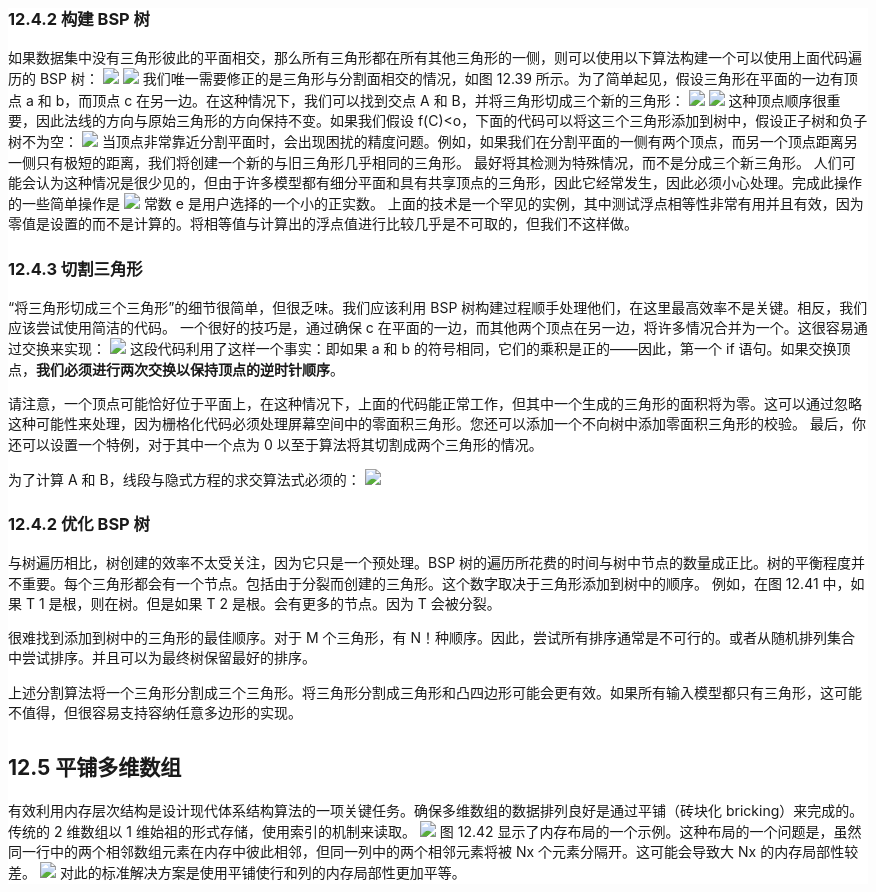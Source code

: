 ### 12.4.2 构建 BSP 树

如果数据集中没有三角形彼此的平面相交，那么所有三角形都在所有其他三角形的一侧，则可以使用以下算法构建一个可以使用上面代码遍历的 BSP 树：
![](pic/Pasted%20image%2020240322200616.png)
![](pic/Pasted%20image%2020240322200824.png)
我们唯一需要修正的是三角形与分割面相交的情况，如图 12.39 所示。为了简单起见，假设三角形在平面的一边有顶点 a 和 b，而顶点 c 在另一边。在这种情况下，我们可以找到交点 A 和 B，并将三角形切成三个新的三角形：
![](pic/Pasted%20image%2020240322200900.png)
![](pic/Pasted%20image%2020240322200927.png)
这种顶点顺序很重要，因此法线的方向与原始三角形的方向保持不变。如果我们假设 f(C)<o，下面的代码可以将这三个三角形添加到树中，假设正子树和负子树不为空：
![](pic/Pasted%20image%2020240322201021.png)
当顶点非常靠近分割平面时，会出现困扰的精度问题。例如，如果我们在分割平面的一侧有两个顶点，而另一个顶点距离另一侧只有极短的距离，我们将创建一个新的与旧三角形几乎相同的三角形。
最好将其检测为特殊情况，而不是分成三个新三角形。
人们可能会认为这种情况是很少见的，但由于许多模型都有细分平面和具有共享顶点的三角形，因此它经常发生，因此必须小心处理。完成此操作的一些简单操作是
![](pic/Pasted%20image%2020240322201542.png)
常数 e 是用户选择的一个小的正实数。
上面的技术是一个罕见的实例，其中测试浮点相等性非常有用并且有效，因为零值是设置的而不是计算的。将相等值与计算出的浮点值进行比较几乎是不可取的，但我们不这样做。

### 12.4.3 切割三角形

“将三角形切成三个三角形”的细节很简单，但很乏味。我们应该利用 BSP 树构建过程顺手处理他们，在这里最高效率不是关键。相反，我们应该尝试使用简洁的代码。
一个很好的技巧是，通过确保 c 在平面的一边，而其他两个顶点在另一边，将许多情况合并为一个。这很容易通过交换来实现：
![](pic/Pasted%20image%2020240322202857.png)
这段代码利用了这样一个事实：即如果 a 和 b 的符号相同，它们的乘积是正的——因此，第一个 if 语句。如果交换顶点，**我们必须进行两次交换以保持顶点的逆时针顺序**。

请注意，一个顶点可能恰好位于平面上，在这种情况下，上面的代码能正常工作，但其中一个生成的三角形的面积将为零。这可以通过忽略这种可能性来处理，因为栅格化代码必须处理屏幕空间中的零面积三角形。您还可以添加一个不向树中添加零面积三角形的校验。
最后，你还可以设置一个特例，对于其中一个点为 0 以至于算法将其切割成两个三角形的情况。

为了计算 A 和 B，线段与隐式方程的求交算法式必须的：
![](pic/Pasted%20image%2020240322203919.png)

### 12.4.2 优化 BSP 树

与树遍历相比，树创建的效率不太受关注，因为它只是一个预处理。BSP 树的遍历所花费的时间与树中节点的数量成正比。树的平衡程度并不重要。每个三角形都会有一个节点。包括由于分裂而创建的三角形。这个数字取决于三角形添加到树中的顺序。
例如，在图 12.41 中，如果 T 1 是根，则在树。但是如果 T 2 是根。会有更多的节点。因为 T 会被分裂。

很难找到添加到树中的三角形的最佳顺序。对于 M 个三角形，有 N！种顺序。因此，尝试所有排序通常是不可行的。或者从随机排列集合中尝试排序。并且可以为最终树保留最好的排序。

上述分割算法将一个三角形分割成三个三角形。将三角形分割成三角形和凸四边形可能会更有效。如果所有输入模型都只有三角形，这可能不值得，但很容易支持容纳任意多边形的实现。

## 12.5 平铺多维数组

有效利用内存层次结构是设计现代体系结构算法的一项关键任务。确保多维数组的数据排列良好是通过平铺（砖块化 bricking）来完成的。传统的 2 维数组以 1 维始祖的形式存储，使用索引的机制来读取。
![](pic/Pasted%20image%2020240322204744.png)
图 12.42 显示了内存布局的一个示例。这种布局的一个问题是，虽然同一行中的两个相邻数组元素在内存中彼此相邻，但同一列中的两个相邻元素将被 Nx 个元素分隔开。这可能会导致大 Nx 的内存局部性较差。
![](pic/Pasted%20image%2020240322204959.png)
对此的标准解决方案是使用平铺使行和列的内存局部性更加平等。
